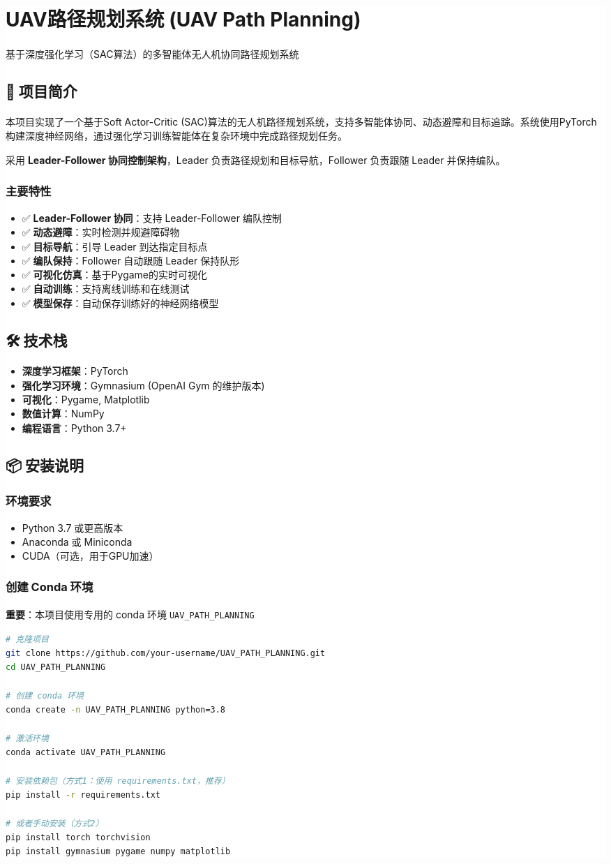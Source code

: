 # UAV路径规划系统 (UAV Path Planning)

基于深度强化学习（SAC算法）的多智能体无人机协同路径规划系统

## 📖 项目简介

本项目实现了一个基于Soft Actor-Critic (SAC)算法的无人机路径规划系统，支持多智能体协同、动态避障和目标追踪。系统使用PyTorch构建深度神经网络，通过强化学习训练智能体在复杂环境中完成路径规划任务。

采用 **Leader-Follower 协同控制架构**，Leader 负责路径规划和目标导航，Follower 负责跟随 Leader 并保持编队。

### 主要特性

- ✅ **Leader-Follower 协同**：支持 Leader-Follower 编队控制
- ✅ **动态避障**：实时检测并规避障碍物
- ✅ **目标导航**：引导 Leader 到达指定目标点
- ✅ **编队保持**：Follower 自动跟随 Leader 保持队形
- ✅ **可视化仿真**：基于Pygame的实时可视化
- ✅ **自动训练**：支持离线训练和在线测试
- ✅ **模型保存**：自动保存训练好的神经网络模型

## 🛠️ 技术栈

- **深度学习框架**：PyTorch
- **强化学习环境**：Gymnasium (OpenAI Gym 的维护版本)
- **可视化**：Pygame, Matplotlib
- **数值计算**：NumPy
- **编程语言**：Python 3.7+

## 📦 安装说明

### 环境要求

- Python 3.7 或更高版本
- Anaconda 或 Miniconda
- CUDA（可选，用于GPU加速）

### 创建 Conda 环境

**重要**：本项目使用专用的 conda 环境 `UAV_PATH_PLANNING`

```bash
# 克隆项目
git clone https://github.com/your-username/UAV_PATH_PLANNING.git
cd UAV_PATH_PLANNING

# 创建 conda 环境
conda create -n UAV_PATH_PLANNING python=3.8

# 激活环境
conda activate UAV_PATH_PLANNING

# 安装依赖包（方式1：使用 requirements.txt，推荐）
pip install -r requirements.txt

# 或者手动安装（方式2）
pip install torch torchvision
pip install gymnasium pygame numpy matplotlib
```
